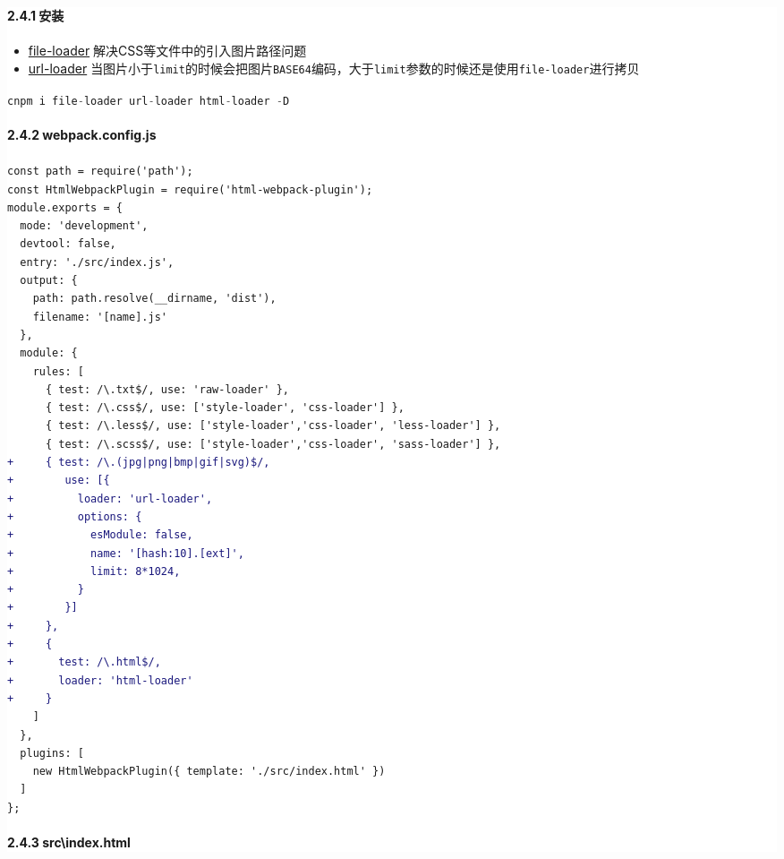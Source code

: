 #### 2.4.1 安装

- [file-loader](http://npmjs.com/package/file-loader) 解决CSS等文件中的引入图片路径问题
- [url-loader](https://www.npmjs.com/package/url-loader) 当图片小于`limit`的时候会把图片`BASE64`编码，大于`limit`参数的时候还是使用`file-loader`进行拷贝

```js
cnpm i file-loader url-loader html-loader -D
```

#### 2.4.2 webpack.config.js

```diff
const path = require('path');
const HtmlWebpackPlugin = require('html-webpack-plugin');
module.exports = {
  mode: 'development',
  devtool: false,
  entry: './src/index.js',
  output: {
    path: path.resolve(__dirname, 'dist'),
    filename: '[name].js'
  },
  module: {
    rules: [
      { test: /\.txt$/, use: 'raw-loader' },
      { test: /\.css$/, use: ['style-loader', 'css-loader'] },
      { test: /\.less$/, use: ['style-loader','css-loader', 'less-loader'] },
      { test: /\.scss$/, use: ['style-loader','css-loader', 'sass-loader'] },
+     { test: /\.(jpg|png|bmp|gif|svg)$/, 
+        use: [{
+          loader: 'url-loader', 
+          options: {
+            esModule: false,
+            name: '[hash:10].[ext]',
+            limit: 8*1024,
+          }
+        }]
+     },
+     {
+       test: /\.html$/,
+       loader: 'html-loader'
+     }
    ]
  },
  plugins: [
    new HtmlWebpackPlugin({ template: './src/index.html' })
  ]
};
```

#### 2.4.3 src\index.html
